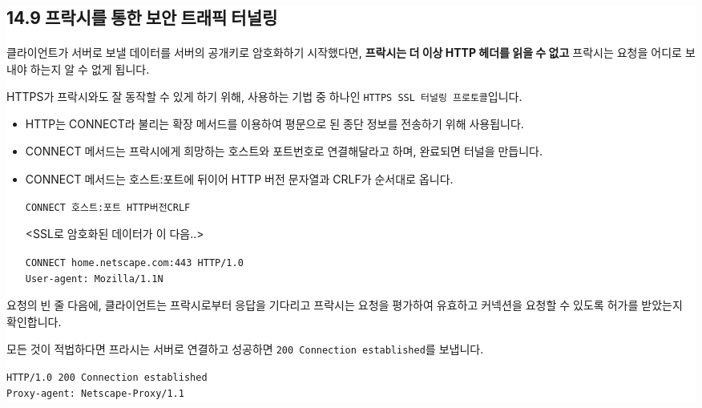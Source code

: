 ## 14.9 프락시를 통한 보안 트래픽 터널링

클라이언트가 서버로 보낼 데이터를 서버의 공개키로 암호화하기 시작했다면, **프락시는 더 이상 HTTP 헤더를 읽을 수 없고** 프락시는 요청을 어디로 보내야 하는지 알 수 없게 됩니다.

HTTPS가 프락시와도 잘 동작할 수 있게 하기 위해, 사용하는 기법 중 하나인 `HTTPS SSL 터널링 프로토콜`입니다.

- HTTP는 CONNECT라 불리는 확장 메서드를 이용하여 평문으로 된 종단 정보를 전송하기 위해 사용됩니다.

- CONNECT 메서드는 프락시에게 희망하는 호스트와 포트번호로 연결해달라고 하며, 완료되면 터널을 만듭니다.

- CONNECT 메서드는 호스트:포트에 뒤이어 HTTP 버전 문자열과 CRLF가 순서대로 옵니다.

    `CONNECT 호스트:포트 HTTP버전CRLF`

    <SSL로 암호화된 데이터가 이 다음..>

    ```
    CONNECT home.netscape.com:443 HTTP/1.0
    User-agent: Mozilla/1.1N
    ```

요청의 빈 줄 다음에, 클라이언트는 프락시로부터 응답을 기다리고 프락시는 요청을 평가하여 유효하고 커넥션을 요청할 수 있도록 허가를 받았는지 확인합니다.

모든 것이 적법하다면 프라시는 서버로 연결하고 성공하면 `200 Connection established`를 보냅니다.

```
HTTP/1.0 200 Connection established
Proxy-agent: Netscape-Proxy/1.1
```
